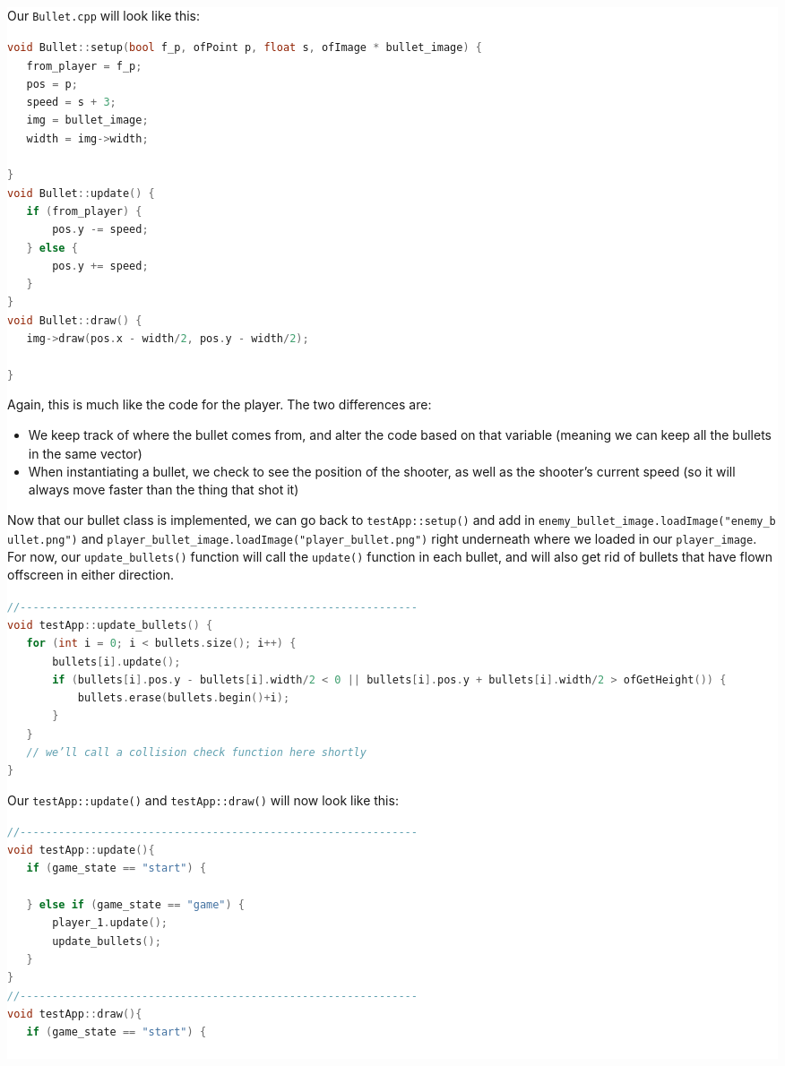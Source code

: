 Our `Bullet.cpp` will look like this:

```cpp
void Bullet::setup(bool f_p, ofPoint p, float s, ofImage * bullet_image) {
   from_player = f_p;
   pos = p;
   speed = s + 3;
   img = bullet_image;
   width = img->width;
   
}
void Bullet::update() {
   if (from_player) {
       pos.y -= speed;
   } else {
       pos.y += speed;
   }
}
void Bullet::draw() {
   img->draw(pos.x - width/2, pos.y - width/2);
   
}
```

Again, this is much like the code for the player. The two differences are: 

* We keep track of where the bullet comes from, and alter the code based on that variable (meaning we can keep all the bullets in the same vector)
* When instantiating a bullet, we check to see the position of the shooter, as well as the shooter’s current speed (so it will always move faster than the thing that shot it)

Now that our bullet class is implemented, we can go back to `testApp::setup()` and add in `enemy_bullet_image.loadImage("enemy_bullet.png")` and `player_bullet_image.loadImage("player_bullet.png")` right underneath where we loaded in our `player_image`.
 
For now, our `update_bullets()` function will call the `update()` function in each bullet, and will also get rid of bullets that have flown offscreen in either direction.

```cpp
//--------------------------------------------------------------
void testApp::update_bullets() {
   for (int i = 0; i < bullets.size(); i++) {
       bullets[i].update();
       if (bullets[i].pos.y - bullets[i].width/2 < 0 || bullets[i].pos.y + bullets[i].width/2 > ofGetHeight()) {
           bullets.erase(bullets.begin()+i);
       }
   }
   // we’ll call a collision check function here shortly
}
```

Our `testApp::update()` and `testApp::draw()` will now look like this:

```cpp
//--------------------------------------------------------------
void testApp::update(){
   if (game_state == "start") {
 
   } else if (game_state == "game") {
       player_1.update();
       update_bullets();
   }
}
//--------------------------------------------------------------
void testApp::draw(){
   if (game_state == "start") {
 
```